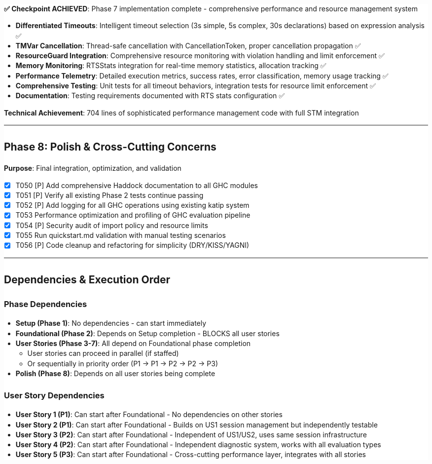 **✅ Checkpoint ACHIEVED**: Phase 7 implementation complete - comprehensive performance and resource management system

- **Differentiated Timeouts**: Intelligent timeout selection (3s simple, 5s complex, 30s declarations) based on expression analysis ✅
- **TMVar Cancellation**: Thread-safe cancellation with CancellationToken, proper cancellation propagation ✅
- **ResourceGuard Integration**: Comprehensive resource monitoring with violation handling and limit enforcement ✅
- **Memory Monitoring**: RTSStats integration for real-time memory statistics, allocation tracking ✅
- **Performance Telemetry**: Detailed execution metrics, success rates, error classification, memory usage tracking ✅
- **Comprehensive Testing**: Unit tests for all timeout behaviors, integration tests for resource limit enforcement ✅
- **Documentation**: Testing requirements documented with RTS stats configuration ✅

**Technical Achievement**: 704 lines of sophisticated performance management code with full STM integration

---

## Phase 8: Polish & Cross-Cutting Concerns

**Purpose**: Final integration, optimization, and validation

- [x] T050 [P] Add comprehensive Haddock documentation to all GHC modules
- [x] T051 [P] Verify all existing Phase 2 tests continue passing
- [x] T052 [P] Add logging for all GHC operations using existing katip system
- [x] T053 Performance optimization and profiling of GHC evaluation pipeline
- [x] T054 [P] Security audit of import policy and resource limits
- [x] T055 Run quickstart.md validation with manual testing scenarios
- [x] T056 [P] Code cleanup and refactoring for simplicity (DRY/KISS/YAGNI)

---

## Dependencies & Execution Order

### Phase Dependencies

- **Setup (Phase 1)**: No dependencies - can start immediately
- **Foundational (Phase 2)**: Depends on Setup completion - BLOCKS all user stories
- **User Stories (Phase 3-7)**: All depend on Foundational phase completion
  - User stories can proceed in parallel (if staffed)
  - Or sequentially in priority order (P1 → P1 → P2 → P2 → P3)
- **Polish (Phase 8)**: Depends on all user stories being complete

### User Story Dependencies

- **User Story 1 (P1)**: Can start after Foundational - No dependencies on other stories
- **User Story 2 (P1)**: Can start after Foundational - Builds on US1 session management but independently testable
- **User Story 3 (P2)**: Can start after Foundational - Independent of US1/US2, uses same session infrastructure
- **User Story 4 (P2)**: Can start after Foundational - Independent diagnostic system, works with all evaluation types
- **User Story 5 (P3)**: Can start after Foundational - Cross-cutting performance layer, integrates with all stories
